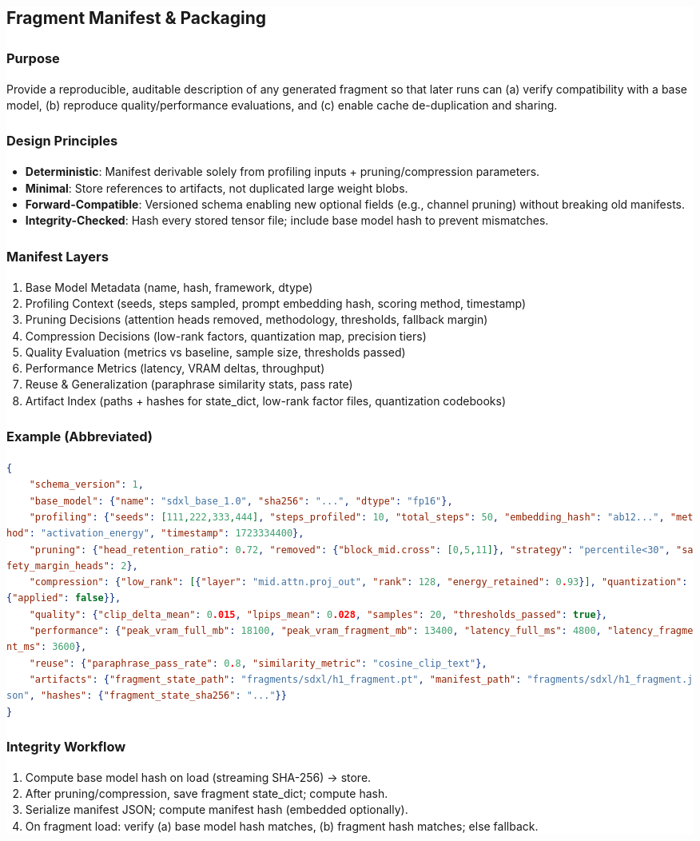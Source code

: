 
## Fragment Manifest & Packaging

### Purpose
Provide a reproducible, auditable description of any generated fragment so that later runs can (a) verify compatibility with a base model, (b) reproduce quality/performance evaluations, and (c) enable cache de-duplication and sharing.

### Design Principles
- **Deterministic**: Manifest derivable solely from profiling inputs + pruning/compression parameters.
- **Minimal**: Store references to artifacts, not duplicated large weight blobs.
- **Forward-Compatible**: Versioned schema enabling new optional fields (e.g., channel pruning) without breaking old manifests.
- **Integrity-Checked**: Hash every stored tensor file; include base model hash to prevent mismatches.

### Manifest Layers
1. Base Model Metadata (name, hash, framework, dtype)
2. Profiling Context (seeds, steps sampled, prompt embedding hash, scoring method, timestamp)
3. Pruning Decisions (attention heads removed, methodology, thresholds, fallback margin)
4. Compression Decisions (low-rank factors, quantization map, precision tiers)
5. Quality Evaluation (metrics vs baseline, sample size, thresholds passed)
6. Performance Metrics (latency, VRAM deltas, throughput)
7. Reuse & Generalization (paraphrase similarity stats, pass rate)
8. Artifact Index (paths + hashes for state_dict, low-rank factor files, quantization codebooks)

### Example (Abbreviated)
```json
{
    "schema_version": 1,
    "base_model": {"name": "sdxl_base_1.0", "sha256": "...", "dtype": "fp16"},
    "profiling": {"seeds": [111,222,333,444], "steps_profiled": 10, "total_steps": 50, "embedding_hash": "ab12...", "method": "activation_energy", "timestamp": 1723334400},
    "pruning": {"head_retention_ratio": 0.72, "removed": {"block_mid.cross": [0,5,11]}, "strategy": "percentile<30", "safety_margin_heads": 2},
    "compression": {"low_rank": [{"layer": "mid.attn.proj_out", "rank": 128, "energy_retained": 0.93}], "quantization": {"applied": false}},
    "quality": {"clip_delta_mean": 0.015, "lpips_mean": 0.028, "samples": 20, "thresholds_passed": true},
    "performance": {"peak_vram_full_mb": 18100, "peak_vram_fragment_mb": 13400, "latency_full_ms": 4800, "latency_fragment_ms": 3600},
    "reuse": {"paraphrase_pass_rate": 0.8, "similarity_metric": "cosine_clip_text"},
    "artifacts": {"fragment_state_path": "fragments/sdxl/h1_fragment.pt", "manifest_path": "fragments/sdxl/h1_fragment.json", "hashes": {"fragment_state_sha256": "..."}}
}
```

### Integrity Workflow
1. Compute base model hash on load (streaming SHA-256) → store.
2. After pruning/compression, save fragment state_dict; compute hash.
3. Serialize manifest JSON; compute manifest hash (embedded optionally).
4. On fragment load: verify (a) base model hash matches, (b) fragment hash matches; else fallback.

